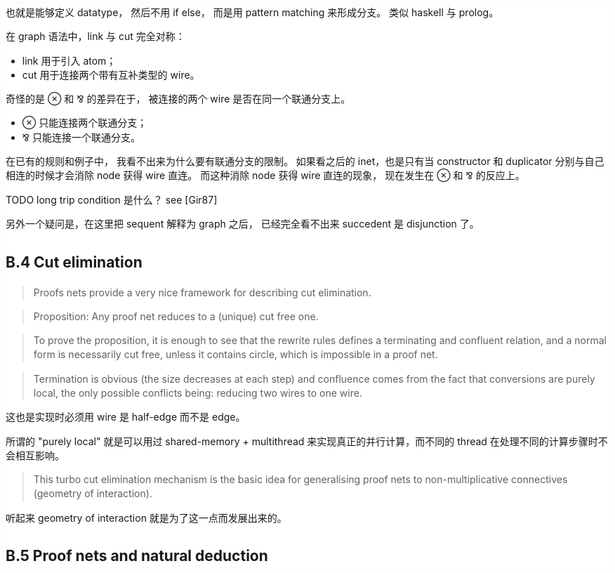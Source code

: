 也就是能够定义 datatype，
然后不用 if else，
而是用 pattern matching 来形成分支。
类似 haskell 与 prolog。

在 graph 语法中，link 与 cut 完全对称：

- link 用于引入 atom；
- cut 用于连接两个带有互补类型的 wire。

奇怪的是 ⊗ 和 ⅋ 的差异在于，
被连接的两个 wire 是否在同一个联通分支上。

- ⊗ 只能连接两个联通分支；
- ⅋ 只能连接一个联通分支。

在已有的规则和例子中，
我看不出来为什么要有联通分支的限制。
如果看之后的 inet，也是只有当 constructor 和 duplicator
分别与自己相连的时候才会消除 node 获得 wire 直连。
而这种消除 node 获得 wire 直连的现象，
现在发生在 ⊗ 和 ⅋ 的反应上。

TODO long trip condition 是什么？ see [Gir87]

另外一个疑问是，在这里把 sequent 解释为 graph 之后，
已经完全看不出来 succedent 是 disjunction 了。

## B.4 Cut elimination

> Proofs nets provide a very nice framework
> for describing cut elimination.

> Proposition: Any proof net reduces to a (unique) cut free one.

> To prove the proposition, it is enough to see that the rewrite rules
> defines a terminating and confluent relation, and a normal form is
> necessarily cut free, unless it contains circle, which is impossible
> in a proof net.

> Termination is obvious (the size decreases at each step) and
> confluence comes from the fact that conversions are purely local,
> the only possible conflicts being: reducing two wires to one wire.

这也是实现时必须用 wire 是 half-edge 而不是 edge。

所谓的 "purely local" 就是可以用过 shared-memory + multithread
来实现真正的并行计算，而不同的 thread 在处理不同的计算步骤时不会相互影响。

> This turbo cut elimination mechanism is the basic idea
> for generalising proof nets to non-multiplicative connectives
> (geometry of interaction).

听起来 geometry of interaction 就是为了这一点而发展出来的。

## B.5 Proof nets and natural deduction
